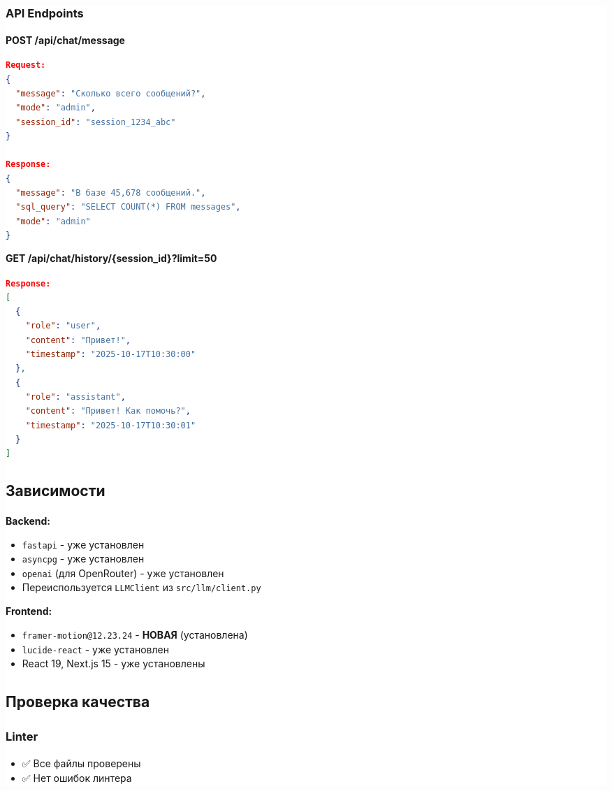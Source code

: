 ### API Endpoints

**POST /api/chat/message**
```json
Request:
{
  "message": "Сколько всего сообщений?",
  "mode": "admin",
  "session_id": "session_1234_abc"
}

Response:
{
  "message": "В базе 45,678 сообщений.",
  "sql_query": "SELECT COUNT(*) FROM messages",
  "mode": "admin"
}
```

**GET /api/chat/history/{session_id}?limit=50**
```json
Response:
[
  {
    "role": "user",
    "content": "Привет!",
    "timestamp": "2025-10-17T10:30:00"
  },
  {
    "role": "assistant",
    "content": "Привет! Как помочь?",
    "timestamp": "2025-10-17T10:30:01"
  }
]
```

## Зависимости

**Backend:**
- `fastapi` - уже установлен
- `asyncpg` - уже установлен
- `openai` (для OpenRouter) - уже установлен
- Переиспользуется `LLMClient` из `src/llm/client.py`

**Frontend:**
- `framer-motion@12.23.24` - **НОВАЯ** (установлена)
- `lucide-react` - уже установлен
- React 19, Next.js 15 - уже установлены

## Проверка качества

### Linter
- ✅ Все файлы проверены
- ✅ Нет ошибок линтера
